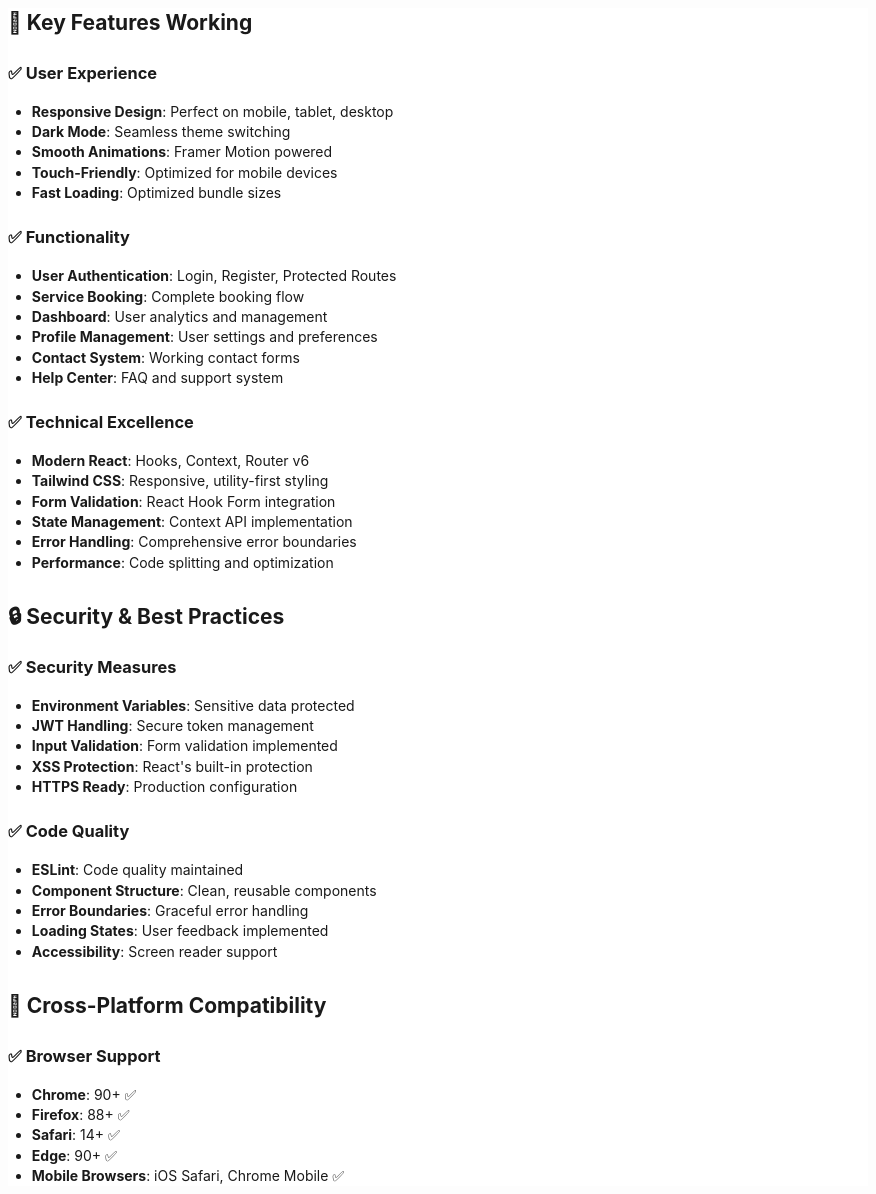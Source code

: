 ## 🌟 **Key Features Working**

### **✅ User Experience**
- **Responsive Design**: Perfect on mobile, tablet, desktop
- **Dark Mode**: Seamless theme switching
- **Smooth Animations**: Framer Motion powered
- **Touch-Friendly**: Optimized for mobile devices
- **Fast Loading**: Optimized bundle sizes

### **✅ Functionality**
- **User Authentication**: Login, Register, Protected Routes
- **Service Booking**: Complete booking flow
- **Dashboard**: User analytics and management
- **Profile Management**: User settings and preferences
- **Contact System**: Working contact forms
- **Help Center**: FAQ and support system

### **✅ Technical Excellence**
- **Modern React**: Hooks, Context, Router v6
- **Tailwind CSS**: Responsive, utility-first styling
- **Form Validation**: React Hook Form integration
- **State Management**: Context API implementation
- **Error Handling**: Comprehensive error boundaries
- **Performance**: Code splitting and optimization

## 🔒 **Security & Best Practices**

### **✅ Security Measures**
- **Environment Variables**: Sensitive data protected
- **JWT Handling**: Secure token management
- **Input Validation**: Form validation implemented
- **XSS Protection**: React's built-in protection
- **HTTPS Ready**: Production configuration

### **✅ Code Quality**
- **ESLint**: Code quality maintained
- **Component Structure**: Clean, reusable components
- **Error Boundaries**: Graceful error handling
- **Loading States**: User feedback implemented
- **Accessibility**: Screen reader support

## 📱 **Cross-Platform Compatibility**

### **✅ Browser Support**
- **Chrome**: 90+ ✅
- **Firefox**: 88+ ✅
- **Safari**: 14+ ✅
- **Edge**: 90+ ✅
- **Mobile Browsers**: iOS Safari, Chrome Mobile ✅
